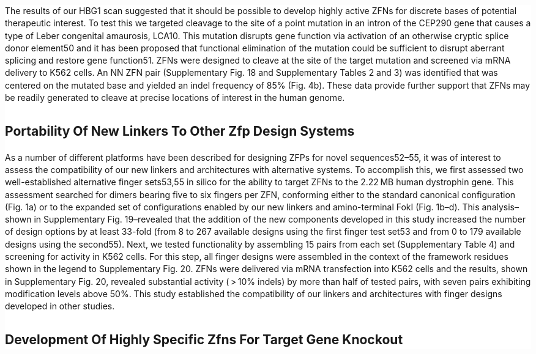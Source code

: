 The results of our HBG1 scan suggested that it should be possible to develop highly active ZFNs for discrete bases of potential therapeutic interest. To test this we targeted cleavage to the site of a point mutation in an intron of the CEP290 gene that causes a type of Leber congenital amaurosis, LCA10. This mutation disrupts gene function via activation of an otherwise cryptic splice donor element50 and it has been proposed that functional elimination of the mutation could be sufficient to disrupt aberrant splicing and restore gene function51. ZFNs were designed to cleave at the site of the target mutation and screened via mRNA delivery to K562 cells. An NN ZFN pair (Supplementary Fig. 18 and Supplementary Tables 2 and 3) was identified that was centered on the mutated base and yielded an indel frequency of 85% (Fig. 4b). These data provide further support that ZFNs may be readily generated to cleave at precise locations of interest in the human genome.

## Portability Of New Linkers To Other Zfp Design Systems

As a number of different platforms have been described for designing ZFPs for novel sequences52–55, it was of interest to assess the compatibility of our new linkers and architectures with alternative systems. To accomplish this, we first assessed two well-established alternative finger sets53,55 in silico for the ability to target ZFNs to the 2.22 MB human dystrophin gene. This assessment searched for dimers bearing five to six fingers per ZFN, conforming either to the standard canonical configuration (Fig. 1a) or to the expanded set of configurations enabled by our new linkers and amino-terminal FokI (Fig. 1b–d). This analysis–shown in Supplementary Fig. 19–revealed that the addition of the new components developed in this study increased the number of design options by at least 33-fold (from 8 to 267 available designs using the first finger test set53 and from 0 to 179 available designs using the second55). Next, we tested functionality by assembling 15 pairs from each set (Supplementary Table 4) and screening for activity in K562 cells. For this step, all finger designs were assembled in the context of the framework residues shown in the legend to Supplementary Fig. 20. ZFNs were delivered via mRNA transfection into K562 cells and the results, shown in Supplementary Fig. 20, revealed substantial activity ( > 10% indels) by more than half of tested pairs, with seven pairs exhibiting modification levels above 50%. This study established the compatibility of our linkers and architectures with finger designs developed in other studies.

## Development Of Highly Specific Zfns For Target Gene Knockout
